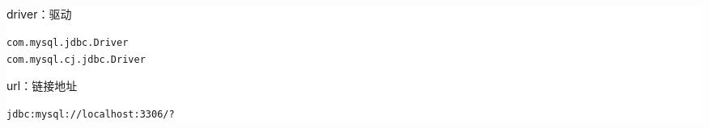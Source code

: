 driver：驱动

```properties
com.mysql.jdbc.Driver
com.mysql.cj.jdbc.Driver
```

url：链接地址

```properties
jdbc:mysql://localhost:3306/?
```
